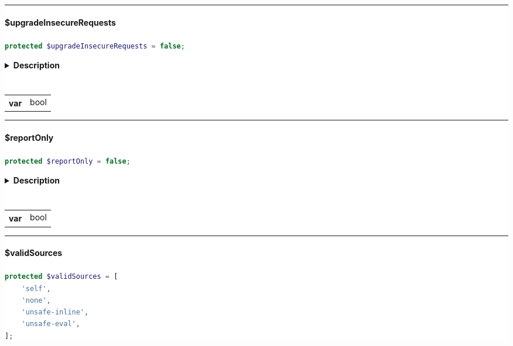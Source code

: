 
<hr>

#### $upgradeInsecureRequests

```php
protected $upgradeInsecureRequests = false;
```

<details><summary style="margin-bottom:12px;"><strong>Description</strong></summary></details>



<table style="text-align:left">
</table>




<table>
<tr>
<th style="vertical-align:top;">var</th>
<td>bool
</td>
</tr>
</table>


<hr>

#### $reportOnly

```php
protected $reportOnly = false;
```

<details><summary style="margin-bottom:12px;"><strong>Description</strong></summary></details>



<table style="text-align:left">
</table>




<table>
<tr>
<th style="vertical-align:top;">var</th>
<td>bool
</td>
</tr>
</table>


<hr>

#### $validSources

```php
protected $validSources = [
	'self',
	'none',
	'unsafe-inline',
	'unsafe-eval',
];
```
